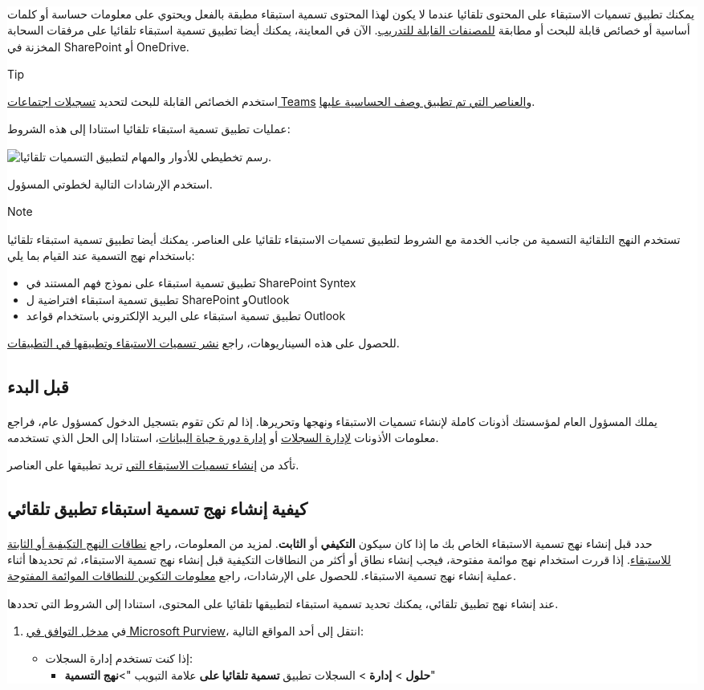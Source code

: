يمكنك تطبيق تسميات الاستبقاء على المحتوى تلقائيا عندما لا يكون لهذا المحتوى تسمية استبقاء مطبقة بالفعل ويحتوي على معلومات حساسة أو كلمات أساسية أو خصائص قابلة للبحث أو مطابقة [للمصنفات القابلة للتدريب](classifier-get-started-with.md). الآن في المعاينة، يمكنك أيضا تطبيق تسمية استبقاء تلقائيا على مرفقات السحابة المخزنة في SharePoint أو OneDrive.

> [!TIP]
> استخدم الخصائص القابلة للبحث لتحديد [تسجيلات اجتماعات Teams](#microsoft-teams-meeting-recordings) [والعناصر التي تم تطبيق وصف الحساسية عليها](#identify-files-and-emails-that-have-a-sensitivity-label).

عمليات تطبيق تسمية استبقاء تلقائيا استنادا إلى هذه الشروط:

![رسم تخطيطي للأدوار والمهام لتطبيق التسميات تلقائيا.](../media/32f2f2fd-18a8-43fd-839d-72ad7a43e069.png)

استخدم الإرشادات التالية لخطوتي المسؤول.

> [!NOTE]
> تستخدم النهج التلقائية التسمية من جانب الخدمة مع الشروط لتطبيق تسميات الاستبقاء تلقائيا على العناصر. يمكنك أيضا تطبيق تسمية استبقاء تلقائيا باستخدام نهج التسمية عند القيام بما يلي:
>
> - تطبيق تسمية استبقاء على نموذج فهم المستند في SharePoint Syntex
> - تطبيق تسمية استبقاء افتراضية ل SharePoint وOutlook
> - تطبيق تسمية استبقاء على البريد الإلكتروني باستخدام قواعد Outlook
>
> للحصول على هذه السيناريوهات، راجع [نشر تسميات الاستبقاء وتطبيقها في التطبيقات](create-apply-retention-labels.md).

## <a name="before-you-begin"></a>قبل البدء

يملك المسؤول العام لمؤسستك أذونات كاملة لإنشاء تسميات الاستبقاء ونهجها وتحريرها. إذا لم تكن تقوم بتسجيل الدخول كمسؤول عام، فراجع معلومات الأذونات [لإدارة السجلات](get-started-with-records-management.md#permissions) أو [إدارة دورة حياة البيانات](get-started-with-data-lifecycle-management.md#permissions-for-retention-policies-and-retention-labels)، استنادا إلى الحل الذي تستخدمه.

تأكد من [إنشاء تسميات الاستبقاء التي](file-plan-manager.md#create-retention-labels) تريد تطبيقها على العناصر.

## <a name="how-to-create-an-auto-apply-retention-label-policy"></a>كيفية إنشاء نهج تسمية استبقاء تطبيق تلقائي

حدد قبل إنشاء نهج تسمية الاستبقاء الخاص بك ما إذا كان سيكون **التكيفي** أو **الثابت**. لمزيد من المعلومات، راجع [نطاقات النهج التكيفية أو الثابتة للاستبقاء](retention.md#adaptive-or-static-policy-scopes-for-retention). إذا قررت استخدام نهج موائمة مفتوحة، فيجب إنشاء نطاق أو أكثر من النطاقات التكيفية قبل إنشاء نهج تسمية الاستبقاء، ثم تحديدها أثناء عملية إنشاء نهج تسمية الاستبقاء. للحصول على الإرشادات، راجع [معلومات التكوين للنطاقات الموائمة المفتوحة](retention-settings.md#configuration-information-for-adaptive-scopes).

عند إنشاء نهج تطبيق تلقائي، يمكنك تحديد تسمية استبقاء لتطبيقها تلقائيا على المحتوى، استنادا إلى الشروط التي تحددها.

1. في [مدخل التوافق في Microsoft Purview](https://compliance.microsoft.com/)، انتقل إلى أحد المواقع التالية:

    - إذا كنت تستخدم إدارة السجلات:
        - **حلول** \> **إدارة** \> السجلات تطبيق **تسمية تلقائيا على** علامة التبويب "\>**نهج التسمية**"
